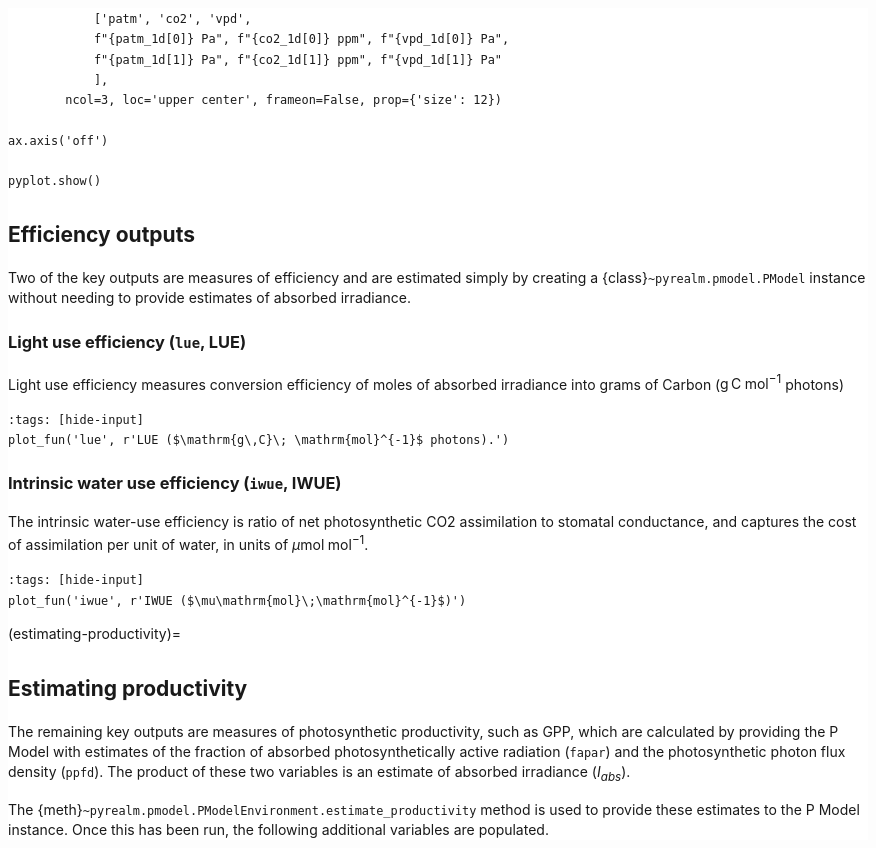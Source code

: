 ```{code-cell} python
            ['patm', 'co2', 'vpd', 
            f"{patm_1d[0]} Pa", f"{co2_1d[0]} ppm", f"{vpd_1d[0]} Pa",
            f"{patm_1d[1]} Pa", f"{co2_1d[1]} ppm", f"{vpd_1d[1]} Pa"
            ], 
        ncol=3, loc='upper center', frameon=False, prop={'size': 12})

ax.axis('off')

pyplot.show()
```

## Efficiency outputs

Two of the key outputs are measures of efficiency and are estimated simply by
creating a {class}`~pyrealm.pmodel.PModel` instance without needing to provide
estimates of absorbed irradiance.

### Light use efficiency (``lue``, LUE)

Light use efficiency measures conversion efficiency of moles of absorbed
irradiance into grams of Carbon ($\mathrm{g\,C}\; \mathrm{mol}^{-1}$ photons) 

```{code-cell} python
:tags: [hide-input]
plot_fun('lue', r'LUE ($\mathrm{g\,C}\; \mathrm{mol}^{-1}$ photons).')
```

### Intrinsic water use efficiency (``iwue``, IWUE)


The intrinsic water-use efficiency is ratio of net photosynthetic CO2
assimilation to stomatal conductance, and captures the cost of assimilation per
unit of water, in units of $\mu\mathrm{mol}\;\mathrm{mol}^{-1}$.

```{code-cell} python
:tags: [hide-input]
plot_fun('iwue', r'IWUE ($\mu\mathrm{mol}\;\mathrm{mol}^{-1}$)')
```


(estimating-productivity)=
## Estimating productivity

The remaining key outputs are measures of photosynthetic productivity, such as
GPP, which are calculated by providing the P Model with estimates of the
fraction of absorbed photosynthetically active radiation (`fapar`) and the
photosynthetic photon flux density (`ppfd`). The product of these two variables
is an estimate of absorbed irradiance ($I_{abs}$).

The {meth}`~pyrealm.pmodel.PModelEnvironment.estimate_productivity` method is
used to provide these estimates to the P Model instance. Once this has been run,
the following additional variables are populated. 

